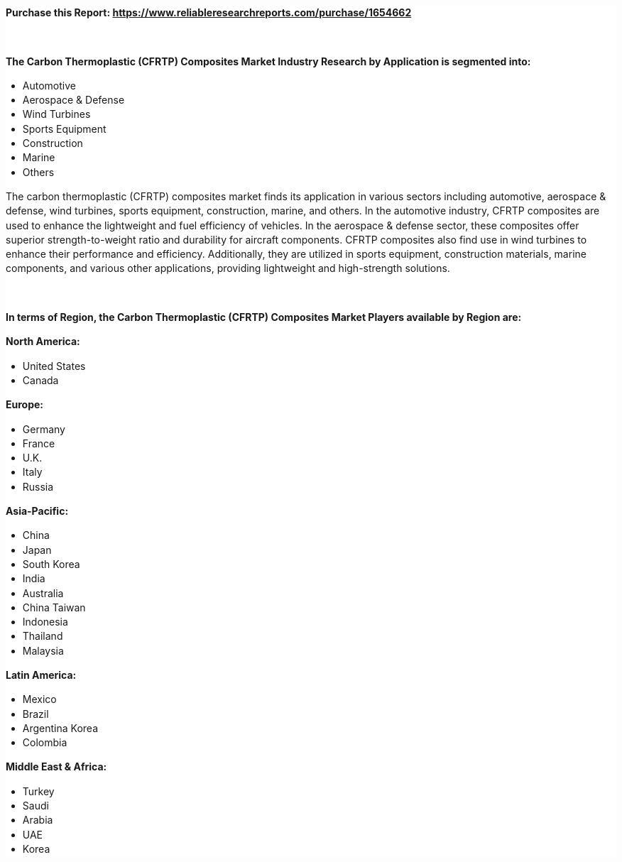 <p><strong>Purchase this Report:&nbsp;<a href="https://www.reliableresearchreports.com/purchase/1654662">https://www.reliableresearchreports.com/purchase/1654662</a></strong></p>
<p>&nbsp;</p>
<p><strong>The Carbon Thermoplastic (CFRTP) Composites Market Industry Research by Application is segmented into:</strong></p>
<p><ul><li>Automotive</li><li>Aerospace & Defense</li><li>Wind Turbines</li><li>Sports Equipment</li><li>Construction</li><li>Marine</li><li>Others</li></ul></p>
<p><p>The carbon thermoplastic (CFRTP) composites market finds its application in various sectors including automotive, aerospace & defense, wind turbines, sports equipment, construction, marine, and others. In the automotive industry, CFRTP composites are used to enhance the lightweight and fuel efficiency of vehicles. In the aerospace & defense sector, these composites offer superior strength-to-weight ratio and durability for aircraft components. CFRTP composites also find use in wind turbines to enhance their performance and efficiency. Additionally, they are utilized in sports equipment, construction materials, marine components, and various other applications, providing lightweight and high-strength solutions.</p></p>
<p>&nbsp;</p>
<p><strong>In terms of Region, the Carbon Thermoplastic (CFRTP) Composites Market Players available by Region are:</strong></p>
<p>
    <p> <strong> North America: </strong>
        <ul>
            <li>United States</li>
            <li>Canada</li>
        </ul>
        </p> 
    <p> <strong> Europe: </strong>
        <ul>
            <li>Germany</li>
            <li>France</li>
            <li>U.K.</li>
            <li>Italy</li>
            <li>Russia</li>
        </ul>
        </p> 
    <p> <strong> Asia-Pacific: </strong>
        <ul>
            <li>China</li>
            <li>Japan</li>
            <li>South Korea</li>
            <li>India</li>
            <li>Australia</li>
            <li>China Taiwan</li>
            <li>Indonesia</li>
            <li>Thailand</li>
            <li>Malaysia</li>
        </ul>
        </p> 
    <p> <strong> Latin America: </strong>
        <ul>
            <li>Mexico</li>
            <li>Brazil</li>
            <li>Argentina Korea</li>
            <li>Colombia</li>
        </ul>
        </p> 
    <p> <strong> Middle East & Africa: </strong>
        <ul>
            <li>Turkey</li>
            <li>Saudi</li>
            <li>Arabia</li>
            <li>UAE</li>
            <li>Korea</li>
        </ul>
    </p>